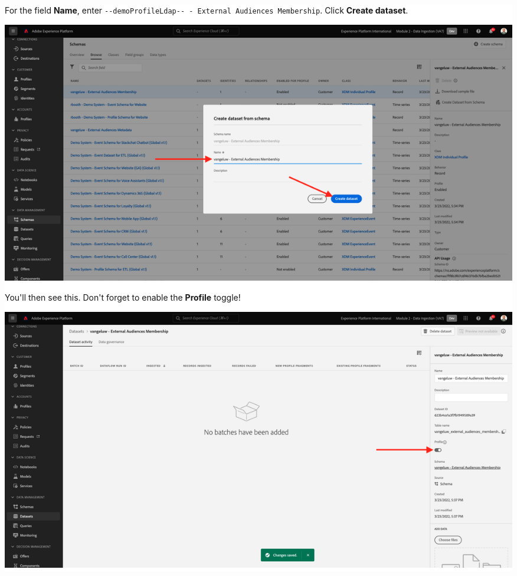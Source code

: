 For the field **Name**, enter `--demoProfileLdap-- - External Audiences Membership`. Click **Create dataset**.

![External Audiences Metadata DS 2](images/extAudPrDS2.png)

You'll then see this. Don't forget to enable the **Profile** toggle!

![External Audiences Metadata DS 3](images/extAudPrDS3.png)
